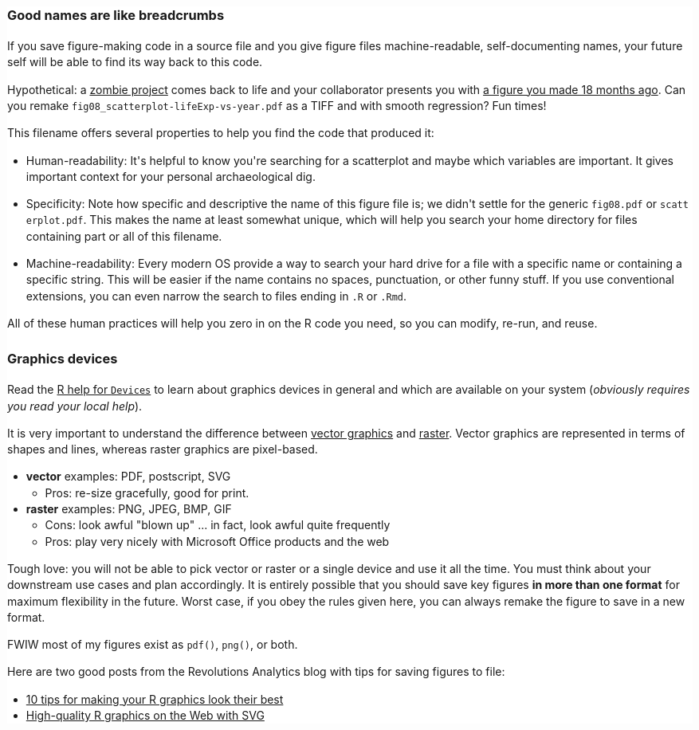 ### Good names are like breadcrumbs

If you save figure-making code in a source file and you give figure files machine-readable, self-documenting names, your future self will be able to find its way back to this code.

Hypothetical: a [zombie project](http://imgur.com/ewmBeQG) comes back to life and your collaborator presents you with [a figure you made 18 months ago](https://twitter.com/JohnDCook/status/522377493417033728). Can you remake `fig08_scatterplot-lifeExp-vs-year.pdf` as a TIFF and with smooth regression? Fun times!

This filename offers several properties to help you find the code that produced it:

  * Human-readability: It's helpful to know you're searching for a scatterplot and maybe which variables are important. It gives important context for your personal archaeological dig.
  
  * Specificity: Note how specific and descriptive the name of this figure file is; we didn't settle for the generic `fig08.pdf` or `scatterplot.pdf`. This makes the name at least somewhat unique, which will help you search your home directory for files containing part or all of this filename.

* Machine-readability: Every modern OS provide a way to search your hard drive for a file with a specific name or containing a specific string. This will be easier if the name contains no spaces, punctuation, or other funny stuff. If you use conventional extensions, you can even narrow the search to files ending in `.R` or `.Rmd`.

All of these human practices will help you zero in on the R code you need, so you can modify, re-run, and reuse.

### Graphics devices

Read the [R help for `Devices`](http://www.rdocumentation.org/packages/grDevices/functions/Devices) to learn about graphics devices in general and which are available on your system (*obviously requires you read your local help*).

It is very important to understand the difference between [vector graphics](http://en.wikipedia.org/wiki/Vector_graphics) and [raster](http://en.wikipedia.org/wiki/Raster_graphics). Vector graphics are represented in terms of shapes and lines, whereas raster graphics are pixel-based.

  * __vector__ examples: PDF, postscript, SVG
    - Pros: re-size gracefully, good for print. 
  * __raster__ examples: PNG, JPEG, BMP, GIF 
    - Cons: look awful "blown up" ... in fact, look awful quite frequently
    - Pros: play very nicely with Microsoft Office products and the web
  
Tough love: you will not be able to pick vector or raster or a single device and use it all the time. You must think about your downstream use cases and plan accordingly. It is entirely possible that you should save key figures __in more than one format__ for maximum flexibility in the future. Worst case, if you obey the rules given here, you can always remake the figure to save in a new format.

FWIW most of my figures exist as `pdf()`, `png()`, or both.

Here are two good posts from the Revolutions Analytics blog with tips for saving figures to file:

  * [10 tips for making your R graphics look their best](http://blog.revolutionanalytics.com/2009/01/10-tips-for-making-your-r-graphics-look-their-best.html) 
  * [High-quality R graphics on the Web with SVG](http://blog.revolutionanalytics.com/2011/07/r-svg-graphics.html)
  